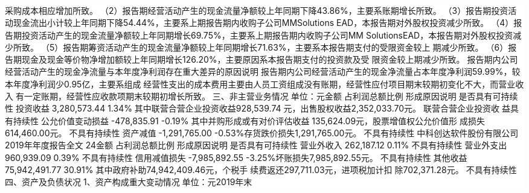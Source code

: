 采购成本相应增加所致。
（2）报告期经营活动产生的现金流量净额较上年同期下降43.86%，主要系账期增长所致。
（3）报告期投资活动现金流出小计较上年同期下降54.44%，主要系上期报告期内收购子公司MMSolutions
EAD，本报告期对外股权投资减少所致。
（4）报告期投资活动产生的现金流量净额较上年同期增长69.75%，主要系上期报告期内收购子公司MM
SolutionsEAD，本报告期对外股权投资减少所致。
（5）报告期筹资活动产生的现金流量净额较上年同期增长71.63%，主要系本报告期支付的受限资金较上
期减少所致。
（6）报告期现金及现金等价物净增加额较上年同期增长126.20%，主要原因系本报告期支付的投资款及受
限资金较上期减少所致。
报告期内公司经营活动产生的现金净流量与本年度净利润存在重大差异的原因说明
报告期内公司经营活动产生的现金净流量占本年度净利润59.99%，较本年度净利润少0.95亿，主要系组成
经营性支出的成本费用主要由人员工资组成没有账期，经营性应付项目期末较期初变化不大，而营业收入
有一定账期，经营性应收款项期末较期初增长所致。
三、非主营业务情况
单位：元金额
占利润总额比例
形成原因说明
是否具有可持续性
投资收益
3,280,573.44
1.34%
其中联营合营企业投资收益928,539.74
元，出售股权收益2,352,033.70元。
联营合营企业投资收
益具有持续性
公允价值变动损益
-478,835.91
-0.19%
其中并购形成或有对价评估收益
135,624.09元，股票增值权公允价值形
成损失614,460.00元。
不具有持续性
资产减值
-1,291,765.00
-0.53%存货跌价损失1,291,765.00元。
不具有持续性
中科创达软件股份有限公司2019年年度报告全文
24金额
占利润总额比例
形成原因说明
是否具有可持续性
营业外收入
262,187.12
0.11%
不具有持续性
营业外支出
960,939.09
0.39%
不具有持续性
信用减值损失
-7,985,892.55
-3.25%坏账损失7,985,892.55元。
不具有持续性
其他收益
75,942,491.77
30.91%
其中政府补助74,942,409.46元，个税手
续费返还297,711.03元，进项税加计扣
除702,371.28元。
不具有持续性
四、资产及负债状况
1、资产构成重大变动情况
单位：元2019年末